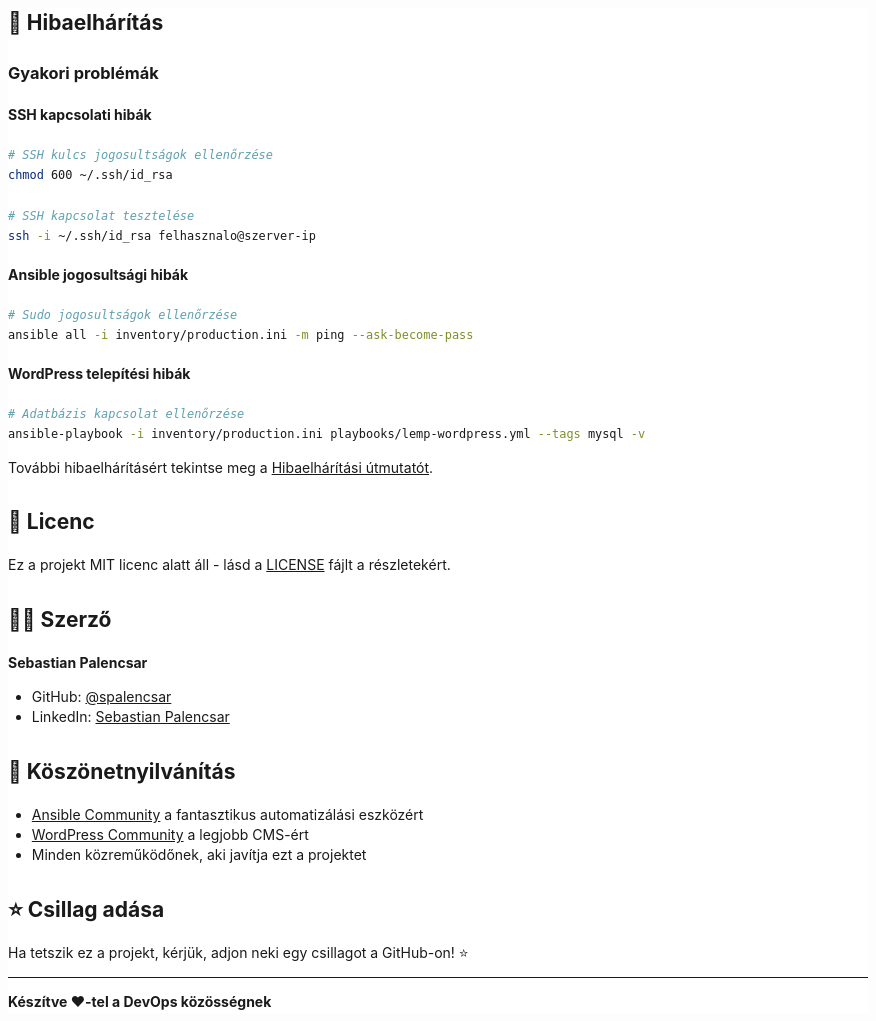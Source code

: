 ## 🐛 Hibaelhárítás

### Gyakori problémák

#### SSH kapcsolati hibák
```bash
# SSH kulcs jogosultságok ellenőrzése
chmod 600 ~/.ssh/id_rsa

# SSH kapcsolat tesztelése
ssh -i ~/.ssh/id_rsa felhasznalo@szerver-ip
```

#### Ansible jogosultsági hibák
```bash
# Sudo jogosultságok ellenőrzése
ansible all -i inventory/production.ini -m ping --ask-become-pass
```

#### WordPress telepítési hibák
```bash
# Adatbázis kapcsolat ellenőrzése
ansible-playbook -i inventory/production.ini playbooks/lemp-wordpress.yml --tags mysql -v
```

További hibaelhárításért tekintse meg a [Hibaelhárítási útmutatót](docs/troubleshooting.md).

## 📄 Licenc

Ez a projekt MIT licenc alatt áll - lásd a [LICENSE](LICENSE) fájlt a részletekért.

## 👨‍💻 Szerző

**Sebastian Palencsar**
- GitHub: [@spalencsar](https://github.com/spalencsar)
- LinkedIn: [Sebastian Palencsar](https://linkedin.com/in/spalencsar)

## 🙏 Köszönetnyilvánítás

- [Ansible Community](https://ansible.com) a fantasztikus automatizálási eszközért
- [WordPress Community](https://wordpress.org) a legjobb CMS-ért
- Minden közreműködőnek, aki javítja ezt a projektet

## ⭐ Csillag adása

Ha tetszik ez a projekt, kérjük, adjon neki egy csillagot a GitHub-on! ⭐

---

**Készítve ❤️-tel a DevOps közösségnek**
